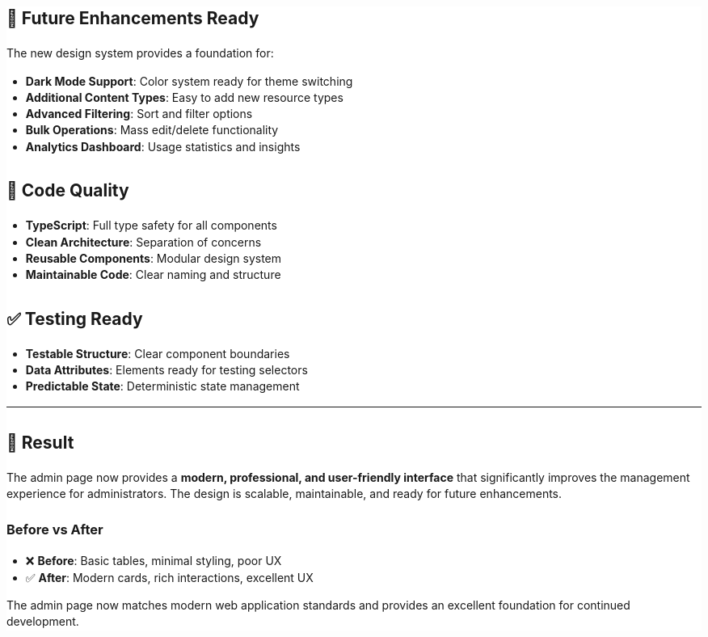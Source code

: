 ## 🔮 **Future Enhancements Ready**
The new design system provides a foundation for:
- **Dark Mode Support**: Color system ready for theme switching
- **Additional Content Types**: Easy to add new resource types
- **Advanced Filtering**: Sort and filter options
- **Bulk Operations**: Mass edit/delete functionality
- **Analytics Dashboard**: Usage statistics and insights

## 📝 **Code Quality**
- **TypeScript**: Full type safety for all components
- **Clean Architecture**: Separation of concerns
- **Reusable Components**: Modular design system
- **Maintainable Code**: Clear naming and structure

## ✅ **Testing Ready**
- **Testable Structure**: Clear component boundaries
- **Data Attributes**: Elements ready for testing selectors
- **Predictable State**: Deterministic state management

---

## 🎉 **Result**
The admin page now provides a **modern, professional, and user-friendly interface** that significantly improves the management experience for administrators. The design is scalable, maintainable, and ready for future enhancements.

### **Before vs After**
- ❌ **Before**: Basic tables, minimal styling, poor UX
- ✅ **After**: Modern cards, rich interactions, excellent UX

The admin page now matches modern web application standards and provides an excellent foundation for continued development. 